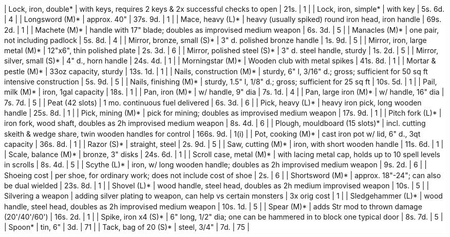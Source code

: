 | Lock, iron, double* | with keys, requires 2 keys & 2x successful checks to open | 21s. | 1 |
| Lock, iron, simple* | with key | 5s. 6d. | 4 |
| Longsword (M)* | approx. 40" | 37s. 9d. | 1 |
| Mace, heavy (L)* | heavy (usually spiked) round iron head, iron handle | 69s. 2d. | 1 |
| Machete  (M)* | handle with 17" blade; doubles as improvised medium weapon | 6s. 3d. | 5 |
| Manacles (M)* | one pair, not including padlock | 5s. 8d. | 4 |
| Mirror, bronze, small (S)* | 3" d. polished bronze handle | 1s. 9d. | 5 |
| Mirror, iron, large metal (M)* | 12"x6", thin polished plate | 2s. 3d. | 6 |
| Mirror, polished steel (S)* | 3" d. steel handle, sturdy | 1s. 2d. | 5 |
| Mirror, silver, small  (S)* | 4" d., horn handle | 24s. 4d. | 1 |
| Morningstar (M)* | Wooden club with metal spikes | 41s. 8d. | 1 |
| Mortar & pestle (M)* | 33oz capacity, sturdy | 13s. 1d. | 1 |
| Nails, construction (M)* | sturdy, 6" l, 3/16" d.; gross; sufficient for 50 sq ft intensive construction | 5s. 9d. | 5 |
| Nails, finishing (M)* | sturdy, 1.5" l,  1/8" d.; gross; sufficient for 25 sq ft | 10s. 5d. | 1 |
| Pail, milk (M)* | iron, 1gal capacity | 18s. | 1 |
| Pan, iron (M)* | w/ handle, 9" dia | 7s. 1d. | 4 |
| Pan, large iron (M)* | w/ handle, 16" dia | 7s. 7d. | 5 |
| Peat (42 slots) | 1 mo. continuous fuel delivered | 6s. 3d. | 6 |
| Pick,  heavy (L)* | heavy iron pick, long wooden handle | 25s. 8d. | 1 |
| Pick, mining (M)* | pick for mining; doubles as improvised medium weapon | 17s. 9d. | 1 |
| Pitch fork (L)* | iron fork, wood shaft, doubles as 2h improvised medium weapon | 8s. 4d. | 6 |
| Plough, mouldboard (15 slots)* | incl. cutting skeith & wedge share, twin wooden handles for control | 166s. 9d. | 1(i) |
| Pot, cooking (M)* | cast iron pot w/ lid, 6" d., 3qt capacity | 36s. 8d. | 1 |
| Razor (S)* | straight, steel | 2s. 9d. | 5 |
| Saw, cutting (M)* | iron, with short wooden handle | 11s. 6d. | 1 |
| Scale, balance (M)* | bronze, 3" disks | 24s. 6d. | 1 |
| Scroll case, metal (M)* | with lacing metal cap, holds up to 10 spell levels in scrolls | 8s. 4d. | 5 |
| Scythe (L)* | iron, w/ long wooden handle; doubles as 2h improvised medium weapon | 9s. 2d. | 6 |
| Shoeing cost | per shoe, for ordinary work; does not include cost of shoe | 2s. | 6 |
| Shortsword (M)* | approx. 18"-24"; can also be dual wielded | 23s. 8d. | 1 |
| Shovel (L)* | wood handle, steel head, doubles as 2h medium improvised weapon | 10s. | 5 |
| Silvering a weapon | adding silver plating to weapon, can help vs certain monsters | 3x orig cost | 1 |
| Sledgehammer (L)* | wood handle, steel head, doubles as 2h improvised medium weapon | 10s. 1d. | 5 |
| Spear (M)* | adds Str mod to thrown damage (20'/40'/60') | 16s. 2d. | 1 |
| Spike, iron x4 (S)* | 6" long, 1/2" dia; one can be hammered in to block one typical door | 8s. 7d. | 5 |
| Spoon* | tin, 6" | 3d. | 71 |
| Tack, bag of 20 (S)* | steel, 3/4" | 7d. | 75 |